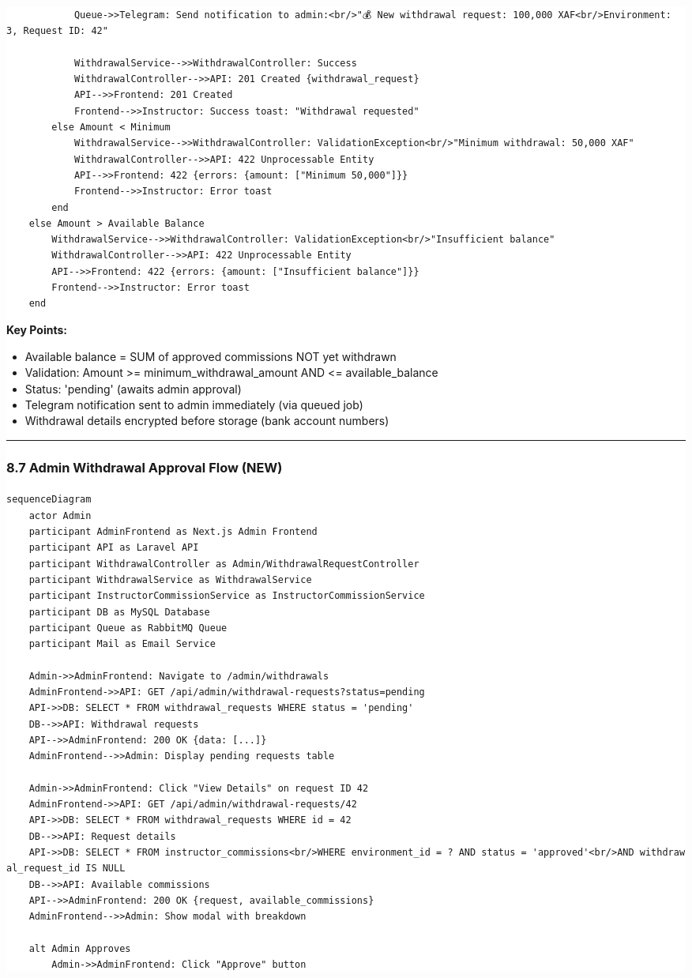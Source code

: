 ```mermaid
            Queue->>Telegram: Send notification to admin:<br/>"💰 New withdrawal request: 100,000 XAF<br/>Environment: 3, Request ID: 42"

            WithdrawalService-->>WithdrawalController: Success
            WithdrawalController-->>API: 201 Created {withdrawal_request}
            API-->>Frontend: 201 Created
            Frontend-->>Instructor: Success toast: "Withdrawal requested"
        else Amount < Minimum
            WithdrawalService-->>WithdrawalController: ValidationException<br/>"Minimum withdrawal: 50,000 XAF"
            WithdrawalController-->>API: 422 Unprocessable Entity
            API-->>Frontend: 422 {errors: {amount: ["Minimum 50,000"]}}
            Frontend-->>Instructor: Error toast
        end
    else Amount > Available Balance
        WithdrawalService-->>WithdrawalController: ValidationException<br/>"Insufficient balance"
        WithdrawalController-->>API: 422 Unprocessable Entity
        API-->>Frontend: 422 {errors: {amount: ["Insufficient balance"]}}
        Frontend-->>Instructor: Error toast
    end
```

**Key Points:**
- Available balance = SUM of approved commissions NOT yet withdrawn
- Validation: Amount >= minimum_withdrawal_amount AND <= available_balance
- Status: 'pending' (awaits admin approval)
- Telegram notification sent to admin immediately (via queued job)
- Withdrawal details encrypted before storage (bank account numbers)

---

### 8.7 Admin Withdrawal Approval Flow (NEW)

```mermaid
sequenceDiagram
    actor Admin
    participant AdminFrontend as Next.js Admin Frontend
    participant API as Laravel API
    participant WithdrawalController as Admin/WithdrawalRequestController
    participant WithdrawalService as WithdrawalService
    participant InstructorCommissionService as InstructorCommissionService
    participant DB as MySQL Database
    participant Queue as RabbitMQ Queue
    participant Mail as Email Service

    Admin->>AdminFrontend: Navigate to /admin/withdrawals
    AdminFrontend->>API: GET /api/admin/withdrawal-requests?status=pending
    API->>DB: SELECT * FROM withdrawal_requests WHERE status = 'pending'
    DB-->>API: Withdrawal requests
    API-->>AdminFrontend: 200 OK {data: [...]}
    AdminFrontend-->>Admin: Display pending requests table

    Admin->>AdminFrontend: Click "View Details" on request ID 42
    AdminFrontend->>API: GET /api/admin/withdrawal-requests/42
    API->>DB: SELECT * FROM withdrawal_requests WHERE id = 42
    DB-->>API: Request details
    API->>DB: SELECT * FROM instructor_commissions<br/>WHERE environment_id = ? AND status = 'approved'<br/>AND withdrawal_request_id IS NULL
    DB-->>API: Available commissions
    API-->>AdminFrontend: 200 OK {request, available_commissions}
    AdminFrontend-->>Admin: Show modal with breakdown

    alt Admin Approves
        Admin->>AdminFrontend: Click "Approve" button
```